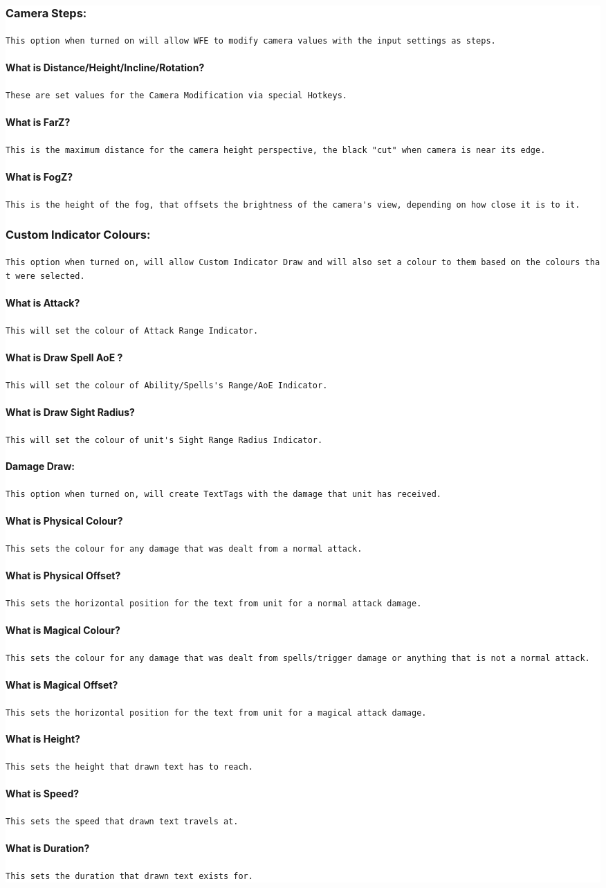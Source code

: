 ### Camera Steps:
    This option when turned on will allow WFE to modify camera values with the input settings as steps.

#### What is Distance/Height/Incline/Rotation?
    These are set values for the Camera Modification via special Hotkeys.

#### What is FarZ?
    This is the maximum distance for the camera height perspective, the black "cut" when camera is near its edge.

#### What is FogZ?
    This is the height of the fog, that offsets the brightness of the camera's view, depending on how close it is to it.

### Custom Indicator Colours:
    This option when turned on, will allow Custom Indicator Draw and will also set a colour to them based on the colours that were selected.

#### What is Attack?
    This will set the colour of Attack Range Indicator.

#### What is Draw Spell AoE ?
    This will set the colour of Ability/Spells's Range/AoE Indicator.

#### What is Draw Sight Radius?
    This will set the colour of unit's Sight Range Radius Indicator.

#### Damage Draw:
    This option when turned on, will create TextTags with the damage that unit has received.

#### What is Physical Colour?
    This sets the colour for any damage that was dealt from a normal attack.

#### What is Physical Offset?
    This sets the horizontal position for the text from unit for a normal attack damage.

#### What is Magical Colour?
    This sets the colour for any damage that was dealt from spells/trigger damage or anything that is not a normal attack.

#### What is Magical Offset?
    This sets the horizontal position for the text from unit for a magical attack damage.

#### What is Height?
    This sets the height that drawn text has to reach.

#### What is Speed?
    This sets the speed that drawn text travels at.

#### What is Duration?
    This sets the duration that drawn text exists for.

